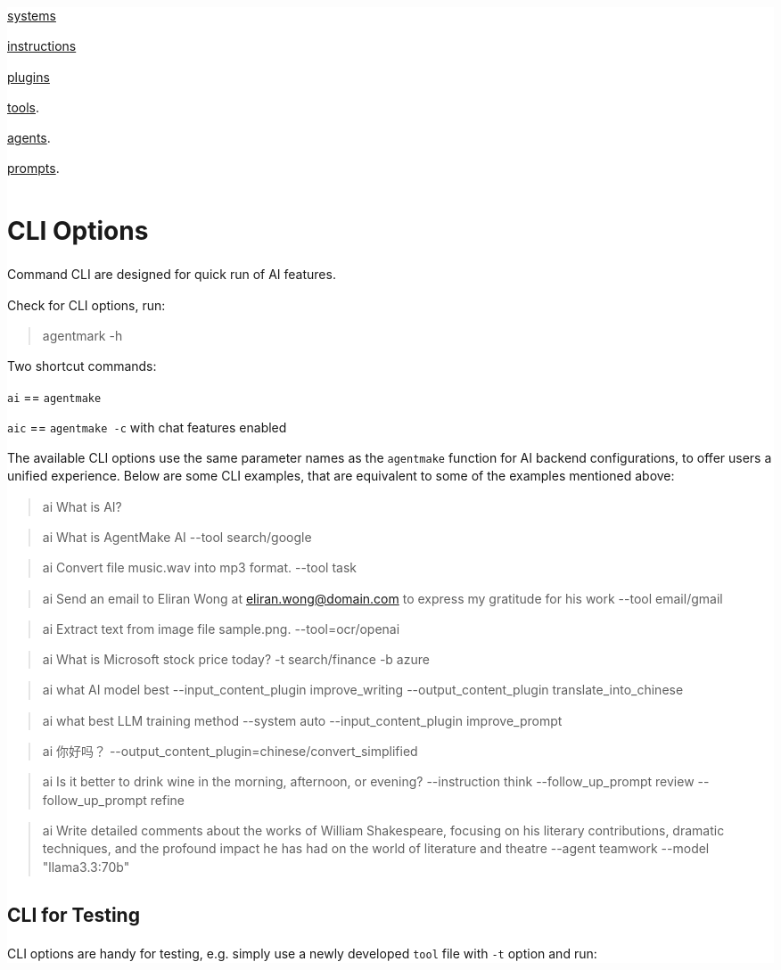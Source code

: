 [systems](https://github.com/eliranwong/agentmake/tree/main/agentmake/systems)

[instructions](https://github.com/eliranwong/agentmake/tree/main/agentmake/instructions)

[plugins](https://github.com/eliranwong/agentmake/tree/main/agentmake/plugins)

[tools](https://github.com/eliranwong/agentmake/tree/main/agentmake/tools).

[agents](https://github.com/eliranwong/agentmake/tree/main/agentmake/agents).

[prompts](https://github.com/eliranwong/agentmake/tree/main/agentmake/prompts).

# CLI Options

Command CLI are designed for quick run of AI features.

Check for CLI options, run:

> agentmark -h

Two shortcut commands:

`ai` == `agentmake`

`aic` == `agentmake -c` with chat features enabled

The available CLI options use the same parameter names as the `agentmake` function for AI backend configurations, to offer users a unified experience. Below are some CLI examples, that are equivalent to some of the examples mentioned above:

> ai What is AI?

> ai What is AgentMake AI --tool search/google

> ai Convert file music.wav into mp3 format. --tool task

> ai Send an email to Eliran Wong at eliran.wong@domain.com to express my gratitude for his work --tool email/gmail

> ai Extract text from image file sample.png. --tool=ocr/openai

> ai What is Microsoft stock price today? -t search/finance -b azure

> ai what AI model best --input_content_plugin improve_writing --output_content_plugin translate_into_chinese

> ai what best LLM training method --system auto --input_content_plugin improve_prompt

> ai 你好吗？ --output_content_plugin=chinese/convert_simplified

> ai Is it better to drink wine in the morning, afternoon, or evening? --instruction think --follow_up_prompt review --follow_up_prompt refine

> ai Write detailed comments about the works of William Shakespeare, focusing on his literary contributions, dramatic techniques, and the profound impact he has had on the world of literature and theatre --agent teamwork --model "llama3.3:70b"

## CLI for Testing

CLI options are handy for testing, e.g. simply use a newly developed `tool` file with `-t` option and run:
